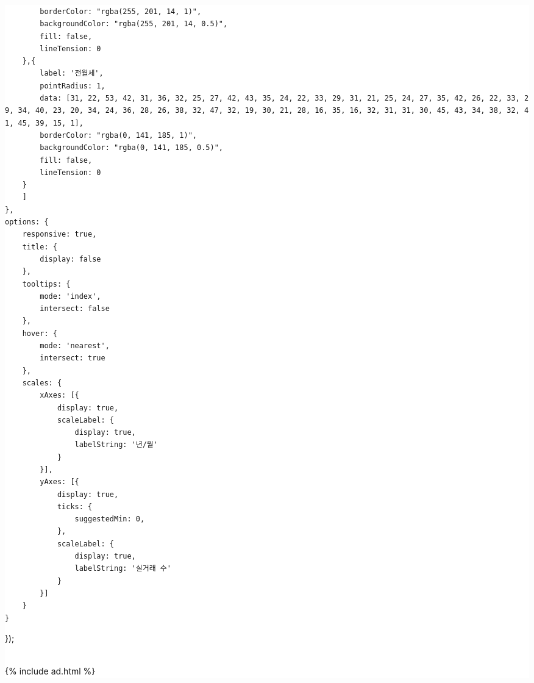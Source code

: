             borderColor: "rgba(255, 201, 14, 1)",
            backgroundColor: "rgba(255, 201, 14, 0.5)",
            fill: false,
            lineTension: 0
        },{
            label: '전월세',
            pointRadius: 1,
            data: [31, 22, 53, 42, 31, 36, 32, 25, 27, 42, 43, 35, 24, 22, 33, 29, 31, 21, 25, 24, 27, 35, 42, 26, 22, 33, 29, 34, 40, 23, 20, 34, 24, 36, 28, 26, 38, 32, 47, 32, 19, 30, 21, 28, 16, 35, 16, 32, 31, 31, 30, 45, 43, 34, 38, 32, 41, 45, 39, 15, 1],
            borderColor: "rgba(0, 141, 185, 1)",
            backgroundColor: "rgba(0, 141, 185, 0.5)",
            fill: false,
            lineTension: 0
        }
        ]
    },
    options: {
        responsive: true,
        title: {
            display: false
        },
        tooltips: {
            mode: 'index',
            intersect: false
        },
        hover: {
            mode: 'nearest',
            intersect: true
        },
        scales: {
            xAxes: [{
                display: true,
                scaleLabel: {
                    display: true,
                    labelString: '년/월'
                }
            }],
            yAxes: [{
                display: true,
                ticks: {
                    suggestedMin: 0,
                },
                scaleLabel: {
                    display: true,
                    labelString: '실거래 수'
                }
            }]
        }
    }
});

</script>


<br>
{% include ad.html %}
<br>

